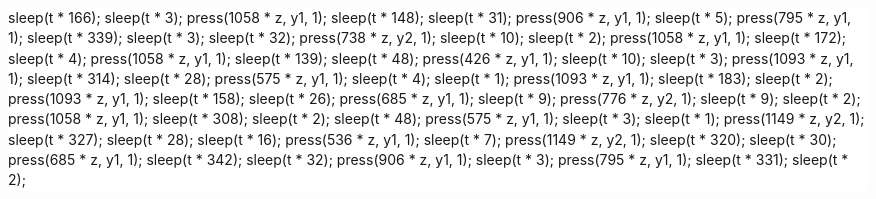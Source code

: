 sleep(t * 166);
sleep(t * 3);
press(1058 * z, y1, 1);
sleep(t * 148);
sleep(t * 31);
press(906 * z, y1, 1);
sleep(t * 5);
press(795 * z, y1, 1);
sleep(t * 339);
sleep(t * 3);
sleep(t * 32);
press(738 * z, y2, 1);
sleep(t * 10);
sleep(t * 2);
press(1058 * z, y1, 1);
sleep(t * 172);
sleep(t * 4);
press(1058 * z, y1, 1);
sleep(t * 139);
sleep(t * 48);
press(426 * z, y1, 1);
sleep(t * 10);
sleep(t * 3);
press(1093 * z, y1, 1);
sleep(t * 314);
sleep(t * 28);
press(575 * z, y1, 1);
sleep(t * 4);
sleep(t * 1);
press(1093 * z, y1, 1);
sleep(t * 183);
sleep(t * 2);
press(1093 * z, y1, 1);
sleep(t * 158);
sleep(t * 26);
press(685 * z, y1, 1);
sleep(t * 9);
press(776 * z, y2, 1);
sleep(t * 9);
sleep(t * 2);
press(1058 * z, y1, 1);
sleep(t * 308);
sleep(t * 2);
sleep(t * 48);
press(575 * z, y1, 1);
sleep(t * 3);
sleep(t * 1);
press(1149 * z, y2, 1);
sleep(t * 327);
sleep(t * 28);
sleep(t * 16);
press(536 * z, y1, 1);
sleep(t * 7);
press(1149 * z, y2, 1);
sleep(t * 320);
sleep(t * 30);
press(685 * z, y1, 1);
sleep(t * 342);
sleep(t * 32);
press(906 * z, y1, 1);
sleep(t * 3);
press(795 * z, y1, 1);
sleep(t * 331);
sleep(t * 2);